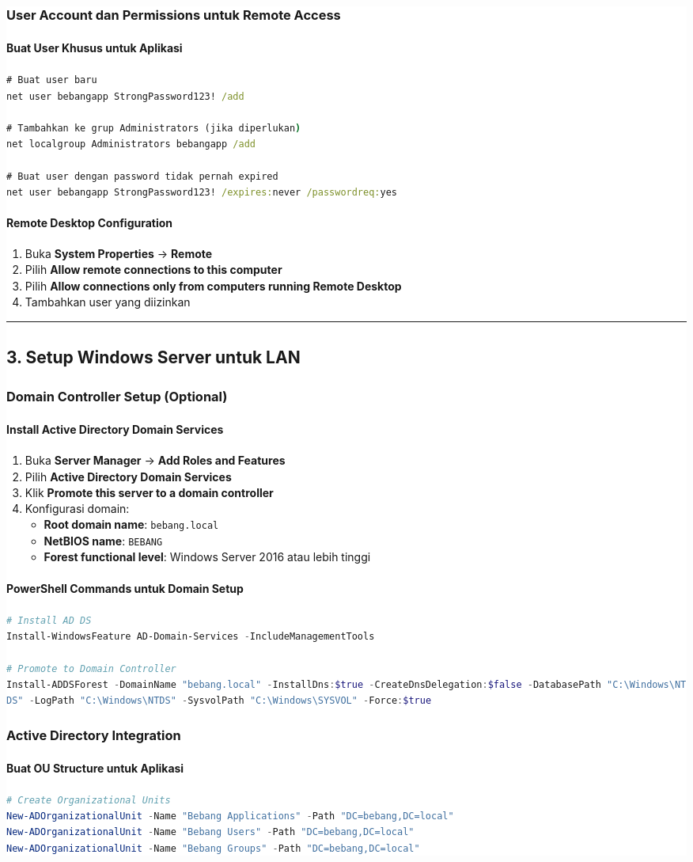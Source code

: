 ### User Account dan Permissions untuk Remote Access

#### Buat User Khusus untuk Aplikasi
```cmd
# Buat user baru
net user bebangapp StrongPassword123! /add

# Tambahkan ke grup Administrators (jika diperlukan)
net localgroup Administrators bebangapp /add

# Buat user dengan password tidak pernah expired
net user bebangapp StrongPassword123! /expires:never /passwordreq:yes
```

#### Remote Desktop Configuration
1. Buka **System Properties** → **Remote**
2. Pilih **Allow remote connections to this computer**
3. Pilih **Allow connections only from computers running Remote Desktop**
4. Tambahkan user yang diizinkan

---

## 3. Setup Windows Server untuk LAN

### Domain Controller Setup (Optional)

#### Install Active Directory Domain Services
1. Buka **Server Manager** → **Add Roles and Features**
2. Pilih **Active Directory Domain Services**
3. Klik **Promote this server to a domain controller**
4. Konfigurasi domain:
   - **Root domain name**: `bebang.local`
   - **NetBIOS name**: `BEBANG`
   - **Forest functional level**: Windows Server 2016 atau lebih tinggi

#### PowerShell Commands untuk Domain Setup
```powershell
# Install AD DS
Install-WindowsFeature AD-Domain-Services -IncludeManagementTools

# Promote to Domain Controller
Install-ADDSForest -DomainName "bebang.local" -InstallDns:$true -CreateDnsDelegation:$false -DatabasePath "C:\Windows\NTDS" -LogPath "C:\Windows\NTDS" -SysvolPath "C:\Windows\SYSVOL" -Force:$true
```

### Active Directory Integration

#### Buat OU Structure untuk Aplikasi
```powershell
# Create Organizational Units
New-ADOrganizationalUnit -Name "Bebang Applications" -Path "DC=bebang,DC=local"
New-ADOrganizationalUnit -Name "Bebang Users" -Path "DC=bebang,DC=local"
New-ADOrganizationalUnit -Name "Bebang Groups" -Path "DC=bebang,DC=local"
```
